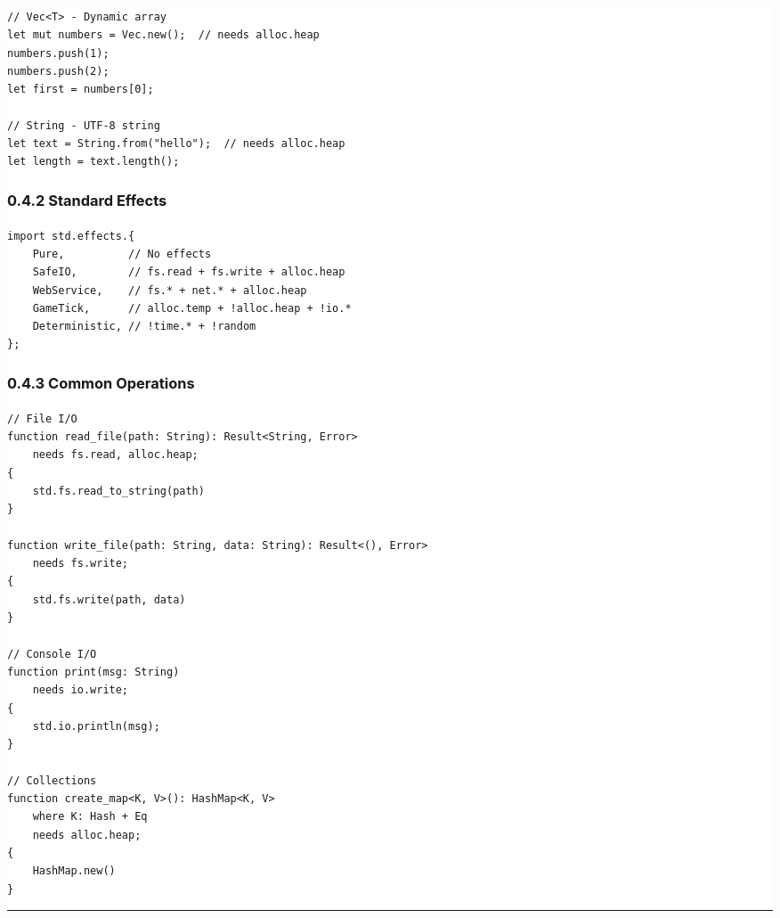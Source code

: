 ```cantrip
// Vec<T> - Dynamic array
let mut numbers = Vec.new();  // needs alloc.heap
numbers.push(1);
numbers.push(2);
let first = numbers[0];

// String - UTF-8 string
let text = String.from("hello");  // needs alloc.heap
let length = text.length();
```

### 0.4.2 Standard Effects

```cantrip
import std.effects.{
    Pure,          // No effects
    SafeIO,        // fs.read + fs.write + alloc.heap
    WebService,    // fs.* + net.* + alloc.heap
    GameTick,      // alloc.temp + !alloc.heap + !io.*
    Deterministic, // !time.* + !random
};
```

### 0.4.3 Common Operations

```cantrip
// File I/O
function read_file(path: String): Result<String, Error>
    needs fs.read, alloc.heap;
{
    std.fs.read_to_string(path)
}

function write_file(path: String, data: String): Result<(), Error>
    needs fs.write;
{
    std.fs.write(path, data)
}

// Console I/O
function print(msg: String)
    needs io.write;
{
    std.io.println(msg);
}

// Collections
function create_map<K, V>(): HashMap<K, V>
    where K: Hash + Eq
    needs alloc.heap;
{
    HashMap.new()
}
```

---